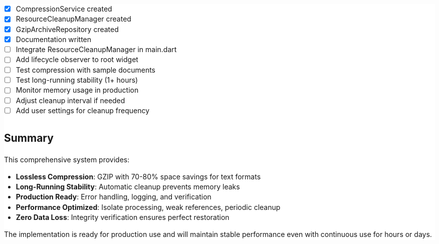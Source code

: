 - [x] CompressionService created
- [x] ResourceCleanupManager created
- [x] GzipArchiveRepository created
- [x] Documentation written
- [ ] Integrate ResourceCleanupManager in main.dart
- [ ] Add lifecycle observer to root widget
- [ ] Test compression with sample documents
- [ ] Test long-running stability (1+ hours)
- [ ] Monitor memory usage in production
- [ ] Adjust cleanup interval if needed
- [ ] Add user settings for cleanup frequency

## Summary

This comprehensive system provides:
- **Lossless Compression**: GZIP with 70-80% space savings for text formats
- **Long-Running Stability**: Automatic cleanup prevents memory leaks
- **Production Ready**: Error handling, logging, and verification
- **Performance Optimized**: Isolate processing, weak references, periodic cleanup
- **Zero Data Loss**: Integrity verification ensures perfect restoration

The implementation is ready for production use and will maintain stable performance even with continuous use for hours or days.
